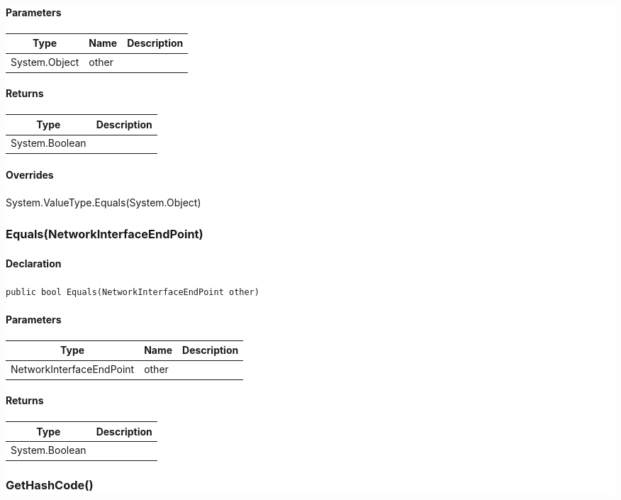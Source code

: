 #### Parameters

| Type          | Name  | Description |
|---------------|-------|-------------|
| System.Object | other |             |

#### Returns

| Type           | Description |
|----------------|-------------|
| System.Boolean |             |

#### Overrides

<div>

System.ValueType.Equals(System.Object)

</div>

### Equals(NetworkInterfaceEndPoint)

<div class="markdown level1 summary">

</div>

<div class="markdown level1 conceptual">

</div>

#### Declaration

``` lang-csharp
public bool Equals(NetworkInterfaceEndPoint other)
```

#### Parameters

| Type                     | Name  | Description |
|--------------------------|-------|-------------|
| NetworkInterfaceEndPoint | other |             |

#### Returns

| Type           | Description |
|----------------|-------------|
| System.Boolean |             |

### GetHashCode()

<div class="markdown level1 summary">

</div>

<div class="markdown level1 conceptual">
